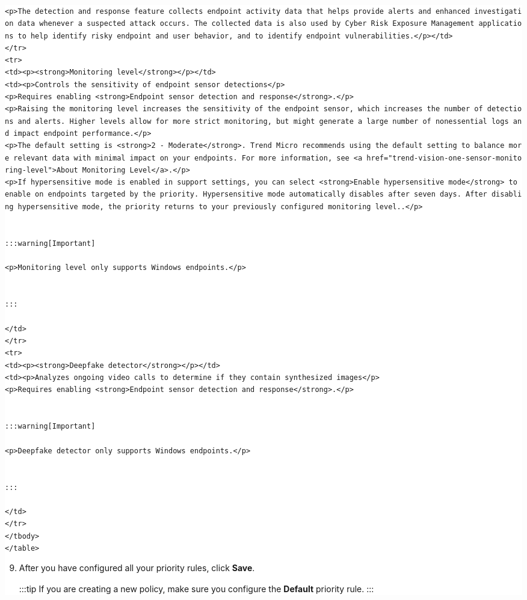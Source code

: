     <p>The detection and response feature collects endpoint activity data that helps provide alerts and enhanced investigation data whenever a suspected attack occurs. The collected data is also used by Cyber Risk Exposure Management applications to help identify risky endpoint and user behavior, and to identify endpoint vulnerabilities.</p></td>
    </tr>
    <tr>
    <td><p><strong>Monitoring level</strong></p></td>
    <td><p>Controls the sensitivity of endpoint sensor detections</p>
    <p>Requires enabling <strong>Endpoint sensor detection and response</strong>.</p>
    <p>Raising the monitoring level increases the sensitivity of the endpoint sensor, which increases the number of detections and alerts. Higher levels allow for more strict monitoring, but might generate a large number of nonessential logs and impact endpoint performance.</p>
    <p>The default setting is <strong>2 - Moderate</strong>. Trend Micro recommends using the default setting to balance more relevant data with minimal impact on your endpoints. For more information, see <a href="trend-vision-one-sensor-monitoring-level">About Monitoring Level</a>.</p>
    <p>If hypersensitive mode is enabled in support settings, you can select <strong>Enable hypersensitive mode</strong> to enable on endpoints targeted by the priority. Hypersensitive mode automatically disables after seven days. After disabling hypersensitive mode, the priority returns to your previously configured monitoring level..</p>
    

    :::warning[Important]
    
    <p>Monitoring level only supports Windows endpoints.</p>
    

    :::

    </td>
    </tr>
    <tr>
    <td><p><strong>Deepfake detector</strong></p></td>
    <td><p>Analyzes ongoing video calls to determine if they contain synthesized images</p>
    <p>Requires enabling <strong>Endpoint sensor detection and response</strong>.</p>
    

    :::warning[Important]
    
    <p>Deepfake detector only supports Windows endpoints.</p>
    

    :::

    </td>
    </tr>
    </tbody>
    </table>

9.  After you have configured all your priority rules, click **Save**.

    :::tip
    If you are creating a new policy, make sure you configure the **Default** priority rule.
    :::
